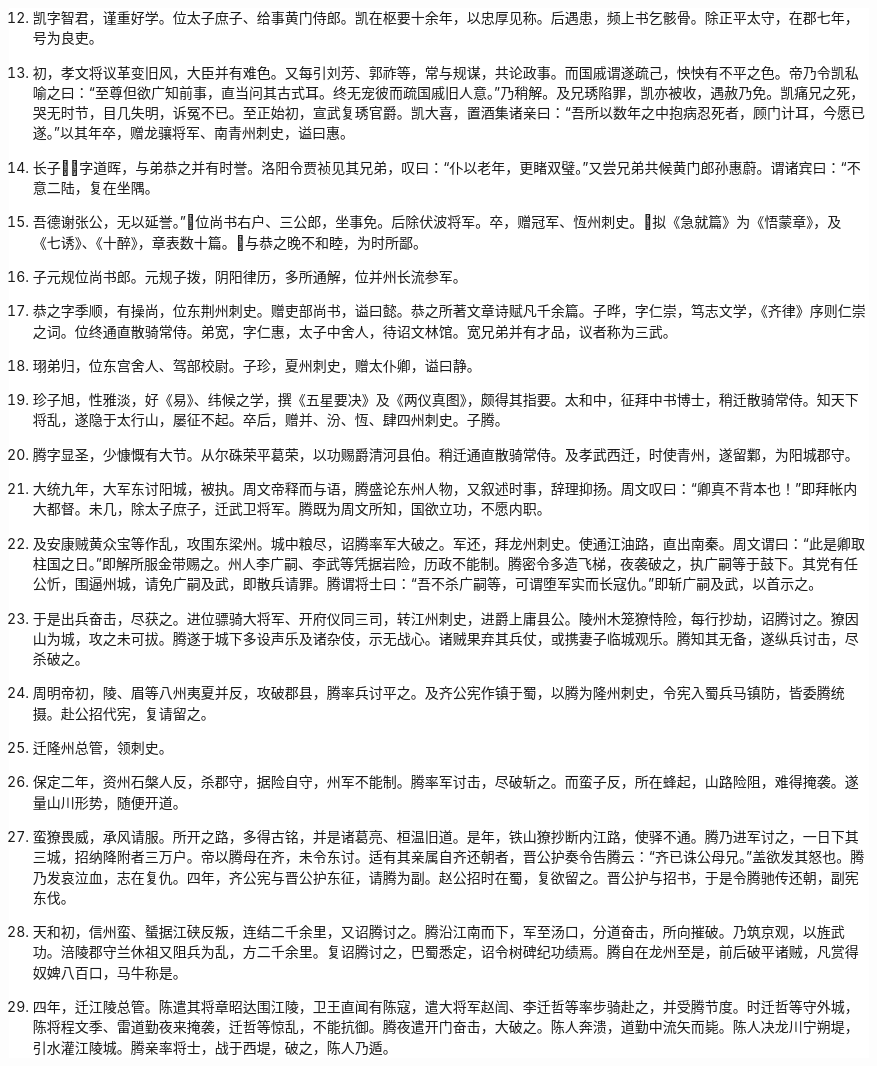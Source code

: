 12. <span id="陆俟_源贺曾孙彪_玄孙师_师从叔雄_刘尼_薛提-12"></span>
凯字智君，谨重好学。位太子庶子、给事黄门侍郎。凯在枢要十余年，以忠厚见称。后遇患，频上书乞骸骨。除正平太守，在郡七年，号为良吏。

13. <span id="陆俟_源贺曾孙彪_玄孙师_师从叔雄_刘尼_薛提-13"></span>
初，孝文将议革变旧风，大臣并有难色。又每引刘芳、郭祚等，常与规谋，共论政事。而国戚谓遂疏己，怏怏有不平之色。帝乃令凯私喻之曰：“至尊但欲广知前事，直当问其古式耳。终无宠彼而疏国戚旧人意。”乃稍解。及兄琇陷罪，凯亦被收，遇赦乃免。凯痛兄之死，哭无时节，目几失明，诉冤不已。至正始初，宣武复琇官爵。凯大喜，置酒集诸亲曰：“吾所以数年之中抱病忍死者，顾门计耳，今愿已遂。”以其年卒，赠龙骧将军、南青州刺史，谥曰惠。

14. <span id="陆俟_源贺曾孙彪_玄孙师_师从叔雄_刘尼_薛提-14"></span>
长子，字道晖，与弟恭之并有时誉。洛阳令贾祯见其兄弟，叹曰：“仆以老年，更睹双璧。”又尝兄弟共候黄门郎孙惠蔚。谓诸宾曰：“不意二陆，复在坐隅。

15. <span id="陆俟_源贺曾孙彪_玄孙师_师从叔雄_刘尼_薛提-15"></span>
吾德谢张公，无以延誉。”位尚书右户、三公郎，坐事免。后除伏波将军。卒，赠冠军、恆州刺史。拟《急就篇》为《悟蒙章》，及《七诱》、《十醉》，章表数十篇。与恭之晚不和睦，为时所鄙。

16. <span id="陆俟_源贺曾孙彪_玄孙师_师从叔雄_刘尼_薛提-16"></span>
子元规位尚书郎。元规子拨，阴阳律历，多所通解，位并州长流参军。

17. <span id="陆俟_源贺曾孙彪_玄孙师_师从叔雄_刘尼_薛提-17"></span>
恭之字季顺，有操尚，位东荆州刺史。赠吏部尚书，谥曰懿。恭之所著文章诗赋凡千余篇。子晔，字仁崇，笃志文学，《齐律》序则仁崇之词。位终通直散骑常侍。弟宽，字仁惠，太子中舍人，待诏文林馆。宽兄弟并有才品，议者称为三武。

18. <span id="陆俟_源贺曾孙彪_玄孙师_师从叔雄_刘尼_薛提-18"></span>
珝弟归，位东宫舍人、驾部校尉。子珍，夏州刺史，赠太仆卿，谥曰静。

19. <span id="陆俟_源贺曾孙彪_玄孙师_师从叔雄_刘尼_薛提-19"></span>
珍子旭，性雅淡，好《易》、纬候之学，撰《五星要决》及《两仪真图》，颇得其指要。太和中，征拜中书博士，稍迁散骑常侍。知天下将乱，遂隐于太行山，屡征不起。卒后，赠并、汾、恆、肆四州刺史。子腾。

20. <span id="陆俟_源贺曾孙彪_玄孙师_师从叔雄_刘尼_薛提-20"></span>
腾字显圣，少慷慨有大节。从尔硃荣平葛荣，以功赐爵清河县伯。稍迁通直散骑常侍。及孝武西迁，时使青州，遂留鄴，为阳城郡守。

21. <span id="陆俟_源贺曾孙彪_玄孙师_师从叔雄_刘尼_薛提-21"></span>
大统九年，大军东讨阳城，被执。周文帝释而与语，腾盛论东州人物，又叙述时事，辞理抑扬。周文叹曰：“卿真不背本也！”即拜帐内大都督。未几，除太子庶子，迁武卫将军。腾既为周文所知，国欲立功，不愿内职。

22. <span id="陆俟_源贺曾孙彪_玄孙师_师从叔雄_刘尼_薛提-22"></span>
及安康贼黄众宝等作乱，攻围东梁州。城中粮尽，诏腾率军大破之。军还，拜龙州刺史。使通江油路，直出南秦。周文谓曰：“此是卿取柱国之日。”即解所服金带赐之。州人李广嗣、李武等凭据岩险，历政不能制。腾密令多造飞梯，夜袭破之，执广嗣等于鼓下。其党有任公忻，围逼州城，请免广嗣及武，即散兵请罪。腾谓将士曰：“吾不杀广嗣等，可谓堕军实而长寇仇。”即斩广嗣及武，以首示之。

23. <span id="陆俟_源贺曾孙彪_玄孙师_师从叔雄_刘尼_薛提-23"></span>
于是出兵奋击，尽获之。进位骠骑大将军、开府仪同三司，转江州刺史，进爵上庸县公。陵州木笼獠恃险，每行抄劫，诏腾讨之。獠因山为城，攻之未可拔。腾遂于城下多设声乐及诸杂伎，示无战心。诸贼果弃其兵仗，或携妻子临城观乐。腾知其无备，遂纵兵讨击，尽杀破之。

24. <span id="陆俟_源贺曾孙彪_玄孙师_师从叔雄_刘尼_薛提-24"></span>
周明帝初，陵、眉等八州夷夏并反，攻破郡县，腾率兵讨平之。及齐公宪作镇于蜀，以腾为隆州刺史，令宪入蜀兵马镇防，皆委腾统摄。赴公招代宪，复请留之。

25. <span id="陆俟_源贺曾孙彪_玄孙师_师从叔雄_刘尼_薛提-25"></span>
迁隆州总管，领刺史。

26. <span id="陆俟_源贺曾孙彪_玄孙师_师从叔雄_刘尼_薛提-26"></span>
保定二年，资州石槃人反，杀郡守，据险自守，州军不能制。腾率军讨击，尽破斩之。而蛮子反，所在蜂起，山路险阻，难得掩袭。遂量山川形势，随便开道。

27. <span id="陆俟_源贺曾孙彪_玄孙师_师从叔雄_刘尼_薛提-27"></span>
蛮獠畏威，承风请服。所开之路，多得古铭，并是诸葛亮、桓温旧道。是年，铁山獠抄断内江路，使驿不通。腾乃进军讨之，一日下其三城，招纳降附者三万户。帝以腾母在齐，未令东讨。适有其亲属自齐还朝者，晋公护奏令告腾云：“齐已诛公母兄。”盖欲发其怒也。腾乃发哀泣血，志在复仇。四年，齐公宪与晋公护东征，请腾为副。赵公招时在蜀，复欲留之。晋公护与招书，于是令腾驰传还朝，副宪东伐。

28. <span id="陆俟_源贺曾孙彪_玄孙师_师从叔雄_刘尼_薛提-28"></span>
天和初，信州蛮、蜑据江硖反叛，连结二千余里，又诏腾讨之。腾沿江南而下，军至汤口，分道奋击，所向摧破。乃筑京观，以旌武功。涪陵郡守兰休祖又阻兵为乱，方二千余里。复诏腾讨之，巴蜀悉定，诏令树碑纪功绩焉。腾自在龙州至是，前后破平诸贼，凡赏得奴婢八百口，马牛称是。

29. <span id="陆俟_源贺曾孙彪_玄孙师_师从叔雄_刘尼_薛提-29"></span>
四年，迁江陵总管。陈遣其将章昭达围江陵，卫王直闻有陈寇，遣大将军赵訚、李迁哲等率步骑赴之，并受腾节度。时迁哲等守外城，陈将程文季、雷道勤夜来掩袭，迁哲等惊乱，不能抗御。腾夜遣开门奋击，大破之。陈人奔溃，道勤中流矢而毙。陈人决龙川宁朔堤，引水灌江陵城。腾亲率将士，战于西堤，破之，陈人乃遁。
